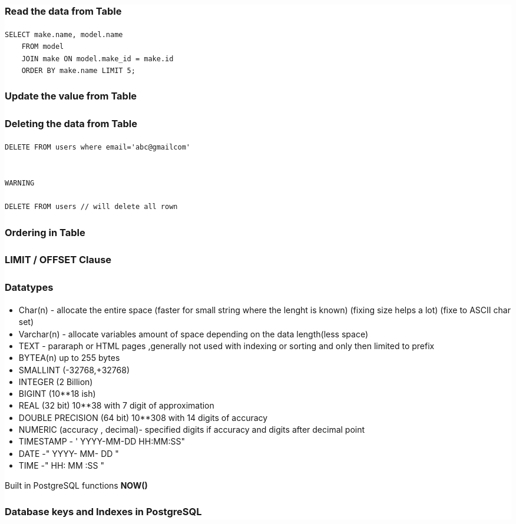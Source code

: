 ### Read the data from Table &#x20;

```
SELECT make.name, model.name
    FROM model
    JOIN make ON model.make_id = make.id
    ORDER BY make.name LIMIT 5;
```

### Update the value from Table&#x20;

```
```

### Deleting the data from Table

```
DELETE FROM users where email='abc@gmailcom'


WARNING

DELETE FROM users // will delete all rown  
```

### Ordering in Table &#x20;



### LIMIT / OFFSET Clause

```
```

### Datatypes

* &#x20;Char(n) - allocate the entire space (faster for small string where the lenght is known) (fixing size helps a lot) (fixe to ASCII char set)
* Varchar(n) - allocate variables amount of space depending on the data length(less space)
* TEXT - pararaph or HTML pages ,generally not used with indexing or sorting and only then limited to prefix
* BYTEA(n) up to 255 bytes
* SMALLINT (-32768,+32768)
* INTEGER (2 Billion)
* BIGINT (10\*\*18 ish)
* REAL (32 bit) 10\*\*38 with 7 digit of approximation
* DOUBLE PRECISION (64 bit) 10\*\*308 with 14 digits of accuracy
* NUMERIC (accuracy , decimal)- specified digits if accuracy and digits after decimal point
* TIMESTAMP -  ' YYYY-MM-DD HH:MM:SS"
* DATE -" YYYY- MM- DD "
* TIME -" HH: MM :SS "

Built in PostgreSQL functions **NOW()**

### Database keys and Indexes in PostgreSQL
